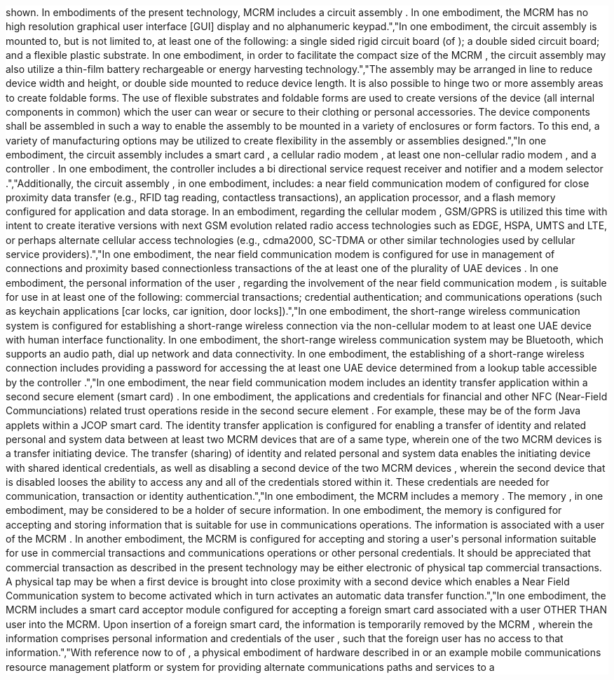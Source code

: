 shown. In embodiments of the present technology, MCRM  includes a circuit assembly . In one embodiment, the MCRM  has no high resolution graphical user interface [GUI] display and no alphanumeric keypad.","In one embodiment, the circuit assembly  is mounted to, but is not limited to, at least one of the following: a single sided rigid circuit board  (of ); a double sided circuit board; and a flexible plastic substrate. In one embodiment, in order to facilitate the compact size of the MCRM , the circuit assembly  may also utilize a thin-film battery rechargeable or energy harvesting technology.","The assembly may be arranged in line to reduce device width and height, or double side mounted to reduce device length. It is also possible to hinge two or more assembly areas to create foldable forms. The use of flexible substrates and foldable forms are used to create versions of the device (all internal components in common) which the user can wear or secure to their clothing or personal accessories. The device components shall be assembled in such a way to enable the assembly to be mounted in a variety of enclosures or form factors. To this end, a variety of manufacturing options may be utilized to create flexibility in the assembly or assemblies designed.","In one embodiment, the circuit assembly  includes a smart card , a cellular radio modem , at least one non-cellular radio modem , and a controller . In one embodiment, the controller  includes a bi directional service request receiver and notifier  and a modem selector .","Additionally, the circuit assembly , in one embodiment, includes: a near field communication modem  of  configured for close proximity data transfer (e.g., RFID tag reading, contactless transactions), an application processor, and a flash memory configured for application and data storage. In an embodiment, regarding the cellular modem , GSM\/GPRS is utilized this time with intent to create iterative versions with next GSM evolution related radio access technologies such as EDGE, HSPA, UMTS and LTE, or perhaps alternate cellular access technologies (e.g., cdma2000, SC-TDMA or other similar technologies used by cellular service providers).","In one embodiment, the near field communication modem  is configured for use in management of connections and proximity based connectionless transactions of the at least one of the plurality of UAE devices . In one embodiment, the personal information of the user , regarding the involvement of the near field communication modem , is suitable for use in at least one of the following: commercial transactions; credential authentication; and communications operations (such as keychain applications [car locks, car ignition, door locks]).","In one embodiment, the short-range wireless communication system  is configured for establishing a short-range wireless connection  via the non-cellular modem  to at least one UAE device  with human interface  functionality. In one embodiment, the short-range wireless communication system  may be Bluetooth, which supports an audio path, dial up network and data connectivity. In one embodiment, the establishing of a short-range wireless connection  includes providing a password for accessing the at least one UAE device  determined from a lookup table accessible by the controller .","In one embodiment, the near field communication modem  includes an identity transfer application  within a second secure element (smart card) . In one embodiment, the applications and credentials for financial and other NFC (Near-Field Communciations) related trust operations reside in the second secure element . For example, these may be of the form Java applets within a JCOP smart card. The identity transfer application  is configured for enabling a transfer of identity and related personal and system data between at least two MCRM devices  that are of a same type, wherein one of the two MCRM devices  is a transfer initiating device. The transfer (sharing) of identity and related personal and system data enables the initiating device with shared identical credentials, as well as disabling a second device of the two MCRM devices , wherein the second device that is disabled looses the ability to access any and all of the credentials stored within it. These credentials are needed for communication, transaction or identity authentication.","In one embodiment, the MCRM  includes a memory . The memory , in one embodiment, may be considered to be a holder of secure information. In one embodiment, the memory  is configured for accepting and storing information  that is suitable for use in communications operations. The information  is associated with a user  of the MCRM . In another embodiment, the MCRM  is configured for accepting and storing a user's  personal information suitable for use in commercial transactions and communications operations or other personal credentials. It should be appreciated that commercial transaction as described in the present technology may be either electronic of physical tap commercial transactions. A physical tap may be when a first device is brought into close proximity with a second device which enables a Near Field Communication system to become activated which in turn activates an automatic data transfer function.","In one embodiment, the MCRM  includes a smart card acceptor module configured for accepting a foreign smart card associated with a user OTHER THAN user  into the MCRM. Upon insertion of a foreign smart card, the information  is temporarily removed by the MCRM , wherein the information  comprises personal information and credentials of the user , such that the foreign user has no access to that information.","With reference now to  of , a physical embodiment of hardware described in  or an example mobile communications resource management platform or system for providing alternate communications paths and services to a